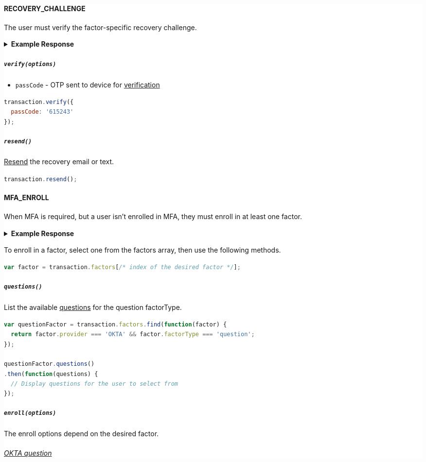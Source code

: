 #### RECOVERY_CHALLENGE

The user must verify the factor-specific recovery challenge.

<details><summary><b>Example Response</b></summary></details>

##### `verify(options)`

* `passCode` - OTP sent to device for [verification](https://developer.okta.com/docs/api/resources/authn#verify-sms-recovery-factor)

```javascript
transaction.verify({
  passCode: '615243'
});
```

##### `resend()`

[Resend](https://developer.okta.com/docs/api/resources/authn#resend-sms-recovery-challenge) the recovery email or text.

```javascript
transaction.resend();
```

#### MFA_ENROLL

When MFA is required, but a user isn’t enrolled in MFA, they must enroll in at least one factor.

<details><summary><b>Example Response</b></summary></details>

To enroll in a factor, select one from the factors array, then use the following methods.

```javascript
var factor = transaction.factors[/* index of the desired factor */];
```

##### `questions()`

List the available [questions](https://developer.okta.com/docs/api/resources/factors#list-security-questions) for the question factorType.

```javascript
var questionFactor = transaction.factors.find(function(factor) {
  return factor.provider === 'OKTA' && factor.factorType === 'question';
});

questionFactor.questions()
.then(function(questions) {
  // Display questions for the user to select from
});
```

##### `enroll(options)`

The enroll options depend on the desired factor.

###### [OKTA question](https://developer.okta.com/docs/api/resources/factors#enroll-okta-security-question-factor)


[devforum]: https://devforum.okta.com/
[lang-landing]: https://developer.okta.com/code/javascript
[github-issues]: https://github.com/okta/okta-auth-js/issues
[github-releases]: https://github.com/okta/okta-auth-js/releases
[social-login]: https://developer.okta.com/docs/concepts/social-login/
[localStorage]: https://developer.mozilla.org/en-US/docs/Web/API/Window/localStorage
[sessionStorage]: https://developer.mozilla.org/en-US/docs/Web/API/Window/sessionStorage
[cookie]: https://developer.mozilla.org/en-US/docs/Web/API/Document/cookie